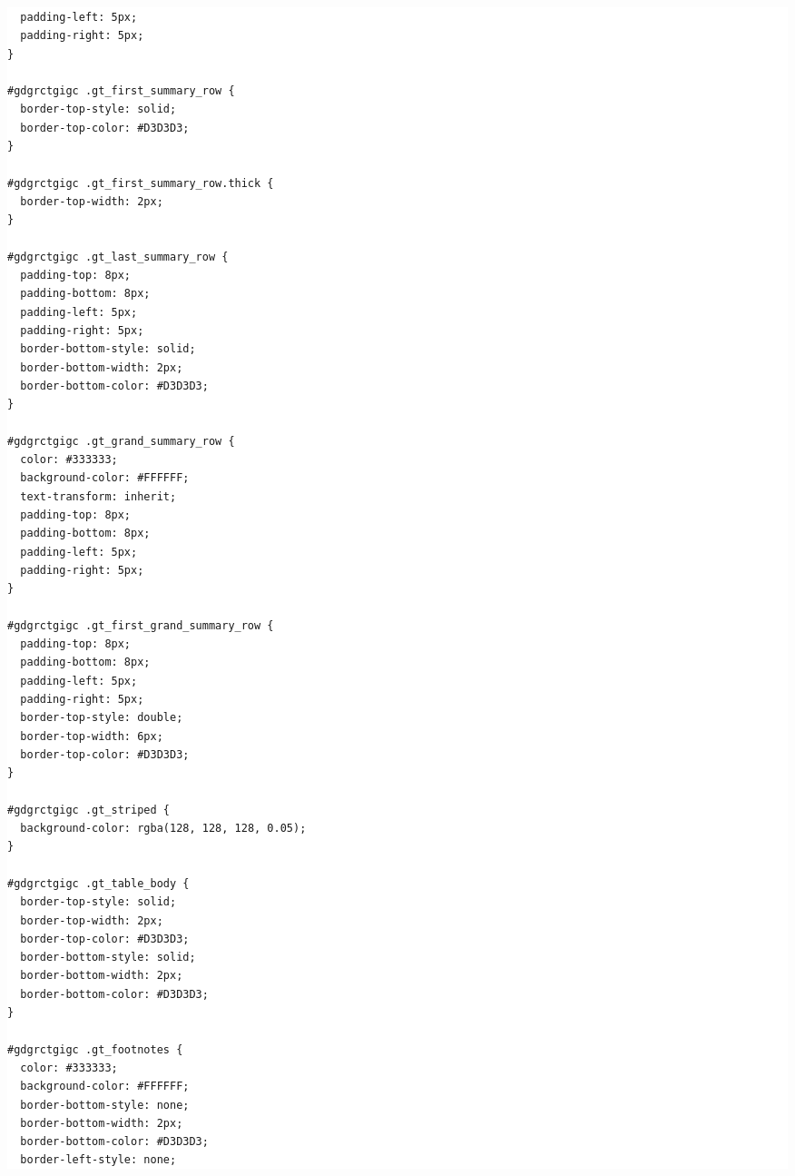 ```{=html}
  padding-left: 5px;
  padding-right: 5px;
}

#gdgrctgigc .gt_first_summary_row {
  border-top-style: solid;
  border-top-color: #D3D3D3;
}

#gdgrctgigc .gt_first_summary_row.thick {
  border-top-width: 2px;
}

#gdgrctgigc .gt_last_summary_row {
  padding-top: 8px;
  padding-bottom: 8px;
  padding-left: 5px;
  padding-right: 5px;
  border-bottom-style: solid;
  border-bottom-width: 2px;
  border-bottom-color: #D3D3D3;
}

#gdgrctgigc .gt_grand_summary_row {
  color: #333333;
  background-color: #FFFFFF;
  text-transform: inherit;
  padding-top: 8px;
  padding-bottom: 8px;
  padding-left: 5px;
  padding-right: 5px;
}

#gdgrctgigc .gt_first_grand_summary_row {
  padding-top: 8px;
  padding-bottom: 8px;
  padding-left: 5px;
  padding-right: 5px;
  border-top-style: double;
  border-top-width: 6px;
  border-top-color: #D3D3D3;
}

#gdgrctgigc .gt_striped {
  background-color: rgba(128, 128, 128, 0.05);
}

#gdgrctgigc .gt_table_body {
  border-top-style: solid;
  border-top-width: 2px;
  border-top-color: #D3D3D3;
  border-bottom-style: solid;
  border-bottom-width: 2px;
  border-bottom-color: #D3D3D3;
}

#gdgrctgigc .gt_footnotes {
  color: #333333;
  background-color: #FFFFFF;
  border-bottom-style: none;
  border-bottom-width: 2px;
  border-bottom-color: #D3D3D3;
  border-left-style: none;
```
